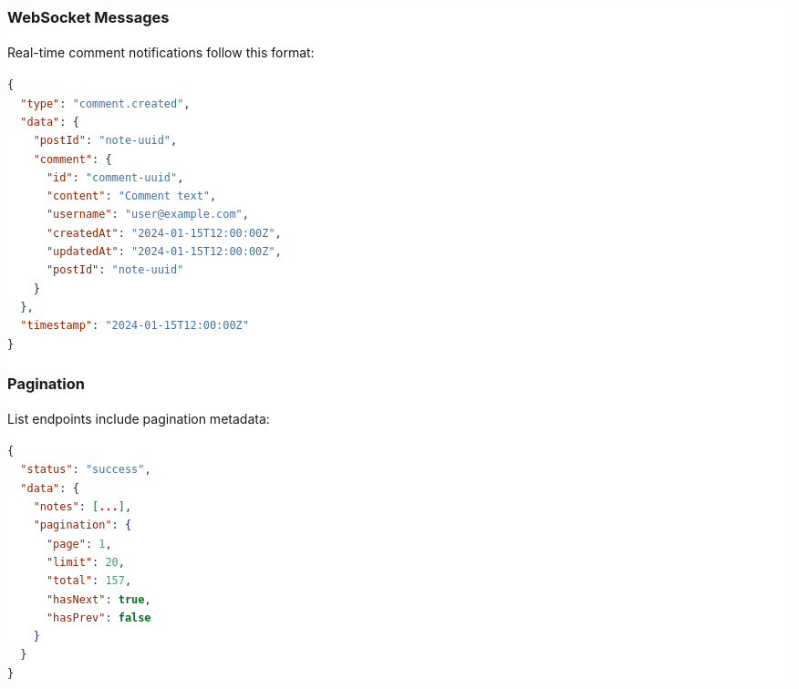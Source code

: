 ### WebSocket Messages

Real-time comment notifications follow this format:

```json
{
  "type": "comment.created",
  "data": {
    "postId": "note-uuid",
    "comment": {
      "id": "comment-uuid",
      "content": "Comment text",
      "username": "user@example.com",
      "createdAt": "2024-01-15T12:00:00Z",
      "updatedAt": "2024-01-15T12:00:00Z",
      "postId": "note-uuid"
    }
  },
  "timestamp": "2024-01-15T12:00:00Z"
}
```

### Pagination

List endpoints include pagination metadata:

```json
{
  "status": "success",
  "data": {
    "notes": [...],
    "pagination": {
      "page": 1,
      "limit": 20,
      "total": 157,
      "hasNext": true,
      "hasPrev": false
    }
  }
}
```
